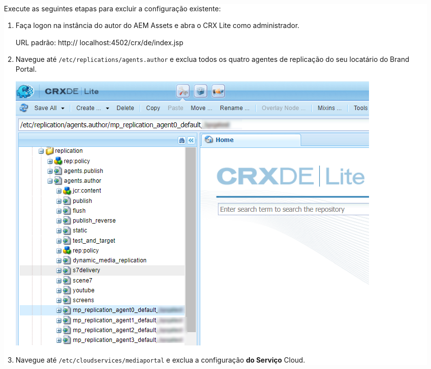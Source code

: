 Execute as seguintes etapas para excluir a configuração existente:

1. Faça logon na instância do autor do AEM Assets e abra o CRX Lite como administrador.

   URL padrão: http:// localhost:4502/crx/de/index.jsp

1. Navegue até `/etc/replications/agents.author` e exclua todos os quatro agentes de replicação do seu locatário do Brand Portal.

   ![](assets/delete-replication-agent.png)

1. Navegue até `/etc/cloudservices/mediaportal` e exclua a configuração **do Serviço** Cloud.
